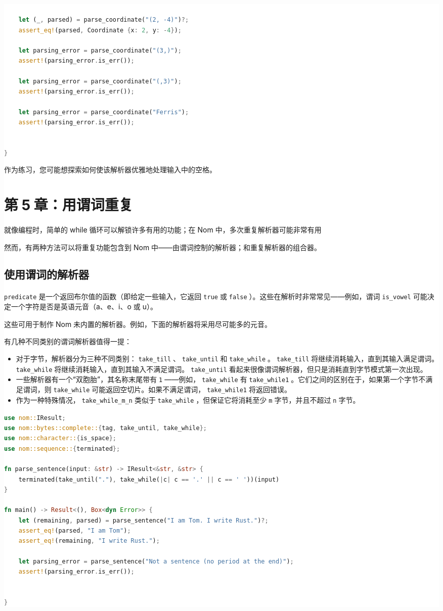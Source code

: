 ```rust
   
    let (_, parsed) = parse_coordinate("(2, -4)")?;
    assert_eq!(parsed, Coordinate {x: 2, y: -4});
    
    let parsing_error = parse_coordinate("(3,)");
    assert!(parsing_error.is_err());
    
    let parsing_error = parse_coordinate("(,3)");
    assert!(parsing_error.is_err());
    
    let parsing_error = parse_coordinate("Ferris");
    assert!(parsing_error.is_err());
    

}
```

作为练习，您可能想探索如何使该解析器优雅地处理输入中的空格。

# 第 5 章：用谓词重复

就像编程时，简单的 while 循环可以解锁许多有用的功能；在 Nom 中，多次重复解析器可能非常有用

然而，有两种方法可以将重复功能包含到 Nom 中——由谓词控制的解析器；和重复解析器的组合器。

## 使用谓词的解析器

`predicate` 是一个返回布尔值的函数（即给定一些输入，它返回 `true` 或 `false` ）。这些在解析时非常常见——例如，谓词 `is_vowel` 可能决定一个字符是否是英语元音（a、e、i、o 或 u）。

这些可用于制作 Nom 未内置的解析器。例如，下面的解析器将采用尽可能多的元音。

有几种不同类别的谓词解析器值得一提：

- 对于字节，解析器分为三种不同类别： `take_till` 、 `take_until` 和 `take_while` 。 `take_till` 将继续消耗输入，直到其输入满足谓词。 `take_while` 将继续消耗输入，直到其输入不满足谓词。 `take_until` 看起来很像谓词解析器，但只是消耗直到字节模式第一次出现。
- 一些解析器有一个“双胞胎”，其名称末尾带有 `1` ——例如， `take_while` 有 `take_while1` 。它们之间的区别在于，如果第一个字节不满足谓词，则 `take_while` 可能返回空切片。如果不满足谓词， `take_while1` 将返回错误。
- 作为一种特殊情况， `take_while_m_n` 类似于 `take_while` ，但保证它将消耗至少 `m` 字节，并且不超过 `n` 字节。

```rust
use nom::IResult;
use nom::bytes::complete::{tag, take_until, take_while};
use nom::character::{is_space};
use nom::sequence::{terminated};

fn parse_sentence(input: &str) -> IResult<&str, &str> {
    terminated(take_until("."), take_while(|c| c == '.' || c == ' '))(input)
}

fn main() -> Result<(), Box<dyn Error>> {
    let (remaining, parsed) = parse_sentence("I am Tom. I write Rust.")?;
    assert_eq!(parsed, "I am Tom");
    assert_eq!(remaining, "I write Rust.");
   
    let parsing_error = parse_sentence("Not a sentence (no period at the end)");
    assert!(parsing_error.is_err());
    

}
```
